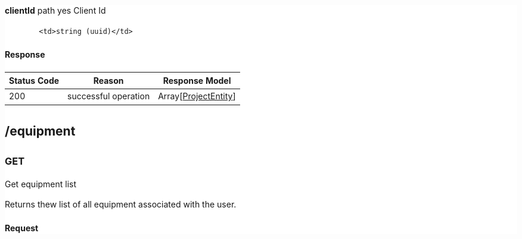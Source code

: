 

<tr>
    <td><strong>clientId</strong></td>
    <td>path</td>
    <td>yes</td>
    <td>Client Id</td>
    <td></td>

    
            <td>string (uuid)</td>
    

</tr>


</table>



#### Response




| Status Code | Reason      | Response Model |
|-------------|-------------|----------------|
| 200    | successful operation | Array[<a href="#/definitions/ProjectEntity">ProjectEntity</a>]|













<a name=""></a>



## /equipment



### <a name="list"></a>GET

Get equipment list

Returns thew list of all equipment associated with the user.







#### Request








